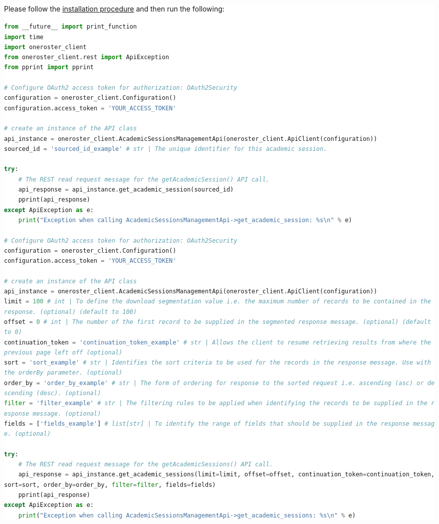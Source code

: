 Please follow the [installation procedure](#installation--usage) and then run the following:

```python
from __future__ import print_function
import time
import oneroster_client
from oneroster_client.rest import ApiException
from pprint import pprint

# Configure OAuth2 access token for authorization: OAuth2Security
configuration = oneroster_client.Configuration()
configuration.access_token = 'YOUR_ACCESS_TOKEN'

# create an instance of the API class
api_instance = oneroster_client.AcademicSessionsManagementApi(oneroster_client.ApiClient(configuration))
sourced_id = 'sourced_id_example' # str | The unique identifier for this academic session.

try:
    # The REST read request message for the getAcademicSession() API call.
    api_response = api_instance.get_academic_session(sourced_id)
    pprint(api_response)
except ApiException as e:
    print("Exception when calling AcademicSessionsManagementApi->get_academic_session: %s\n" % e)

# Configure OAuth2 access token for authorization: OAuth2Security
configuration = oneroster_client.Configuration()
configuration.access_token = 'YOUR_ACCESS_TOKEN'

# create an instance of the API class
api_instance = oneroster_client.AcademicSessionsManagementApi(oneroster_client.ApiClient(configuration))
limit = 100 # int | To define the download segmentation value i.e. the maximum number of records to be contained in the response. (optional) (default to 100)
offset = 0 # int | The number of the first record to be supplied in the segmented response message. (optional) (default to 0)
continuation_token = 'continuation_token_example' # str | Allows the client to resume retrieving results from where the previous page left off (optional)
sort = 'sort_example' # str | Identifies the sort criteria to be used for the records in the response message. Use with the orderBy parameter. (optional)
order_by = 'order_by_example' # str | The form of ordering for response to the sorted request i.e. ascending (asc) or descending (desc). (optional)
filter = 'filter_example' # str | The filtering rules to be applied when identifying the records to be supplied in the response message. (optional)
fields = ['fields_example'] # list[str] | To identify the range of fields that should be supplied in the response message. (optional)

try:
    # The REST read request message for the getAcademicSessions() API call.
    api_response = api_instance.get_academic_sessions(limit=limit, offset=offset, continuation_token=continuation_token, sort=sort, order_by=order_by, filter=filter, fields=fields)
    pprint(api_response)
except ApiException as e:
    print("Exception when calling AcademicSessionsManagementApi->get_academic_sessions: %s\n" % e)
```
